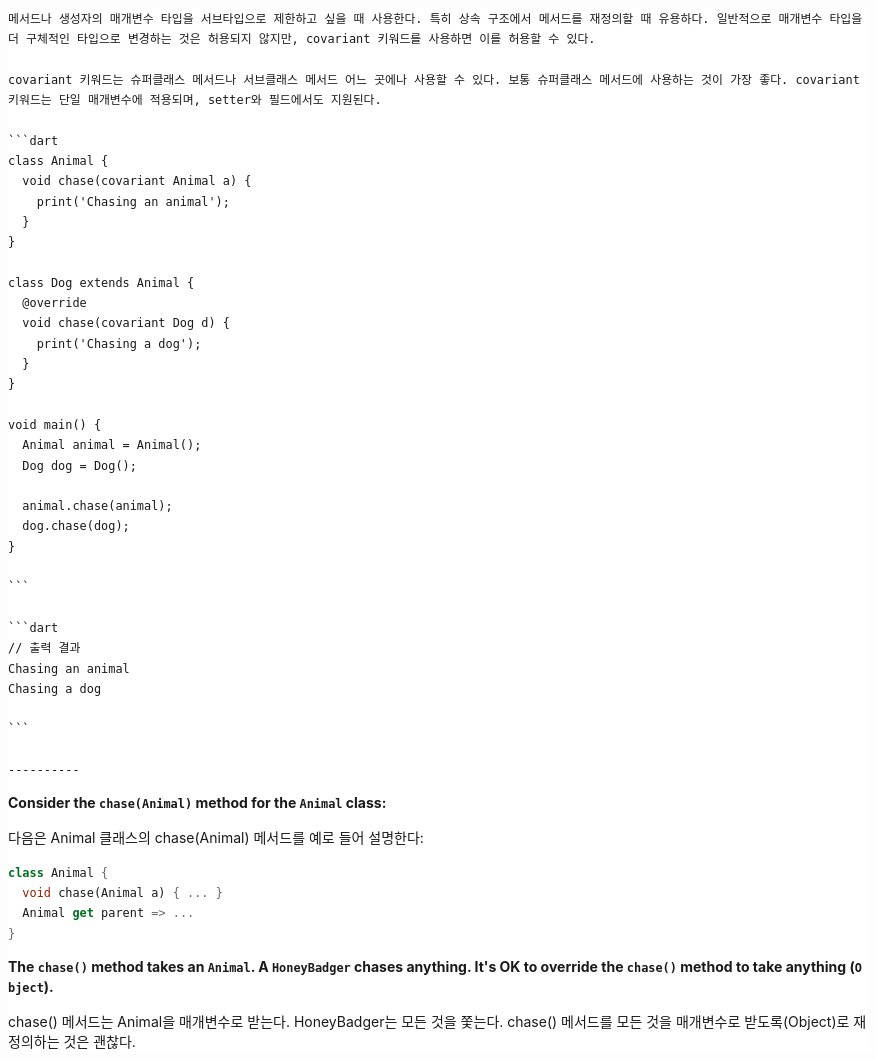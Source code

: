     메서드나 생성자의 매개변수 타입을 서브타입으로 제한하고 싶을 때 사용한다. 특히 상속 구조에서 메서드를 재정의할 때 유용하다. 일반적으로 매개변수 타입을 더 구체적인 타입으로 변경하는 것은 허용되지 않지만, covariant 키워드를 사용하면 이를 허용할 수 있다.
    
    covariant 키워드는 슈퍼클래스 메서드나 서브클래스 메서드 어느 곳에나 사용할 수 있다. 보통 슈퍼클래스 메서드에 사용하는 것이 가장 좋다. covariant 키워드는 단일 매개변수에 적용되며, setter와 필드에서도 지원된다.
    
    ```dart
    class Animal {
      void chase(covariant Animal a) {
        print('Chasing an animal');
      }
    }
    
    class Dog extends Animal {
      @override
      void chase(covariant Dog d) {
        print('Chasing a dog');
      }
    }
    
    void main() {
      Animal animal = Animal();
      Dog dog = Dog();
      
      animal.chase(animal);
      dog.chase(dog);
    }
    
    ```
    
    ```dart
    // 출력 결과
    Chasing an animal
    Chasing a dog
    
    ```
    
    ----------
    

**Consider the `chase(Animal)` method for the `Animal` class:**

다음은 Animal 클래스의 chase(Animal) 메서드를 예로 들어 설명한다:

```dart
class Animal {
  void chase(Animal a) { ... }
  Animal get parent => ...
}

```

**The `chase()` method takes an `Animal`. A `HoneyBadger` chases anything. It's OK to override the `chase()` method to take anything (`Object`).**

chase() 메서드는 Animal을 매개변수로 받는다. HoneyBadger는 모든 것을 쫓는다. chase() 메서드를 모든 것을 매개변수로 받도록(Object)로 재정의하는 것은 괜찮다.
